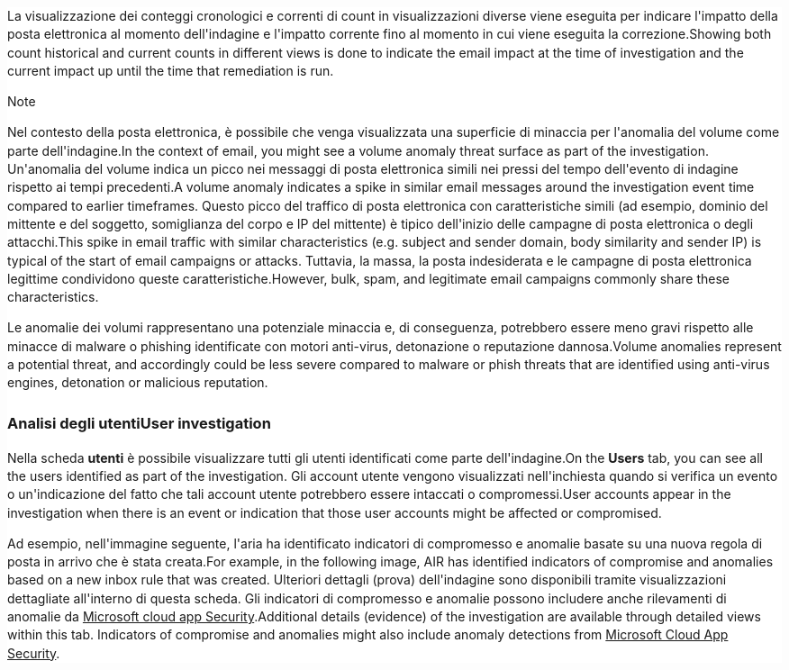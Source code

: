 <span data-ttu-id="96c6d-276">La visualizzazione dei conteggi cronologici e correnti di count in visualizzazioni diverse viene eseguita per indicare l'impatto della posta elettronica al momento dell'indagine e l'impatto corrente fino al momento in cui viene eseguita la correzione.</span><span class="sxs-lookup"><span data-stu-id="96c6d-276">Showing both count historical and current counts in different views is done to indicate the email impact at the time of investigation and the current impact up until the time that remediation is run.</span></span>

> [!NOTE]
> <span data-ttu-id="96c6d-277">Nel contesto della posta elettronica, è possibile che venga visualizzata una superficie di minaccia per l'anomalia del volume come parte dell'indagine.</span><span class="sxs-lookup"><span data-stu-id="96c6d-277">In the context of email, you might see a volume anomaly threat surface as part of the investigation.</span></span> <span data-ttu-id="96c6d-278">Un'anomalia del volume indica un picco nei messaggi di posta elettronica simili nei pressi del tempo dell'evento di indagine rispetto ai tempi precedenti.</span><span class="sxs-lookup"><span data-stu-id="96c6d-278">A volume anomaly indicates a spike in similar email messages around the investigation event time compared to earlier timeframes.</span></span> <span data-ttu-id="96c6d-279">Questo picco del traffico di posta elettronica con caratteristiche simili (ad esempio, dominio del mittente e del soggetto, somiglianza del corpo e IP del mittente) è tipico dell'inizio delle campagne di posta elettronica o degli attacchi.</span><span class="sxs-lookup"><span data-stu-id="96c6d-279">This spike in email traffic with similar characteristics (e.g. subject and sender domain, body similarity and sender IP) is typical of the start of email campaigns or attacks.</span></span>
> <span data-ttu-id="96c6d-280">Tuttavia, la massa, la posta indesiderata e le campagne di posta elettronica legittime condividono queste caratteristiche.</span><span class="sxs-lookup"><span data-stu-id="96c6d-280">However, bulk, spam, and legitimate email campaigns commonly share these characteristics.</span></span>
>
> <span data-ttu-id="96c6d-281">Le anomalie dei volumi rappresentano una potenziale minaccia e, di conseguenza, potrebbero essere meno gravi rispetto alle minacce di malware o phishing identificate con motori anti-virus, detonazione o reputazione dannosa.</span><span class="sxs-lookup"><span data-stu-id="96c6d-281">Volume anomalies represent a potential threat, and accordingly could be less severe compared to malware or phish threats that are identified using anti-virus engines, detonation or malicious reputation.</span></span>

### <a name="user-investigation"></a><span data-ttu-id="96c6d-282">Analisi degli utenti</span><span class="sxs-lookup"><span data-stu-id="96c6d-282">User investigation</span></span>

<span data-ttu-id="96c6d-283">Nella scheda **utenti** è possibile visualizzare tutti gli utenti identificati come parte dell'indagine.</span><span class="sxs-lookup"><span data-stu-id="96c6d-283">On the **Users** tab, you can see all the users identified as part of the investigation.</span></span> <span data-ttu-id="96c6d-284">Gli account utente vengono visualizzati nell'inchiesta quando si verifica un evento o un'indicazione del fatto che tali account utente potrebbero essere intaccati o compromessi.</span><span class="sxs-lookup"><span data-stu-id="96c6d-284">User accounts appear in the investigation when there is an event or indication that those user accounts might be affected or compromised.</span></span>

<span data-ttu-id="96c6d-285">Ad esempio, nell'immagine seguente, l'aria ha identificato indicatori di compromesso e anomalie basate su una nuova regola di posta in arrivo che è stata creata.</span><span class="sxs-lookup"><span data-stu-id="96c6d-285">For example, in the following image, AIR has identified indicators of compromise and anomalies based on a new inbox rule that was created.</span></span> <span data-ttu-id="96c6d-286">Ulteriori dettagli (prova) dell'indagine sono disponibili tramite visualizzazioni dettagliate all'interno di questa scheda. Gli indicatori di compromesso e anomalie possono includere anche rilevamenti di anomalie da [Microsoft cloud app Security](https://docs.microsoft.com/cloud-app-security).</span><span class="sxs-lookup"><span data-stu-id="96c6d-286">Additional details (evidence) of the investigation are available through detailed views within this tab. Indicators of compromise and anomalies might also include anomaly detections from [Microsoft Cloud App Security](https://docs.microsoft.com/cloud-app-security).</span></span>

